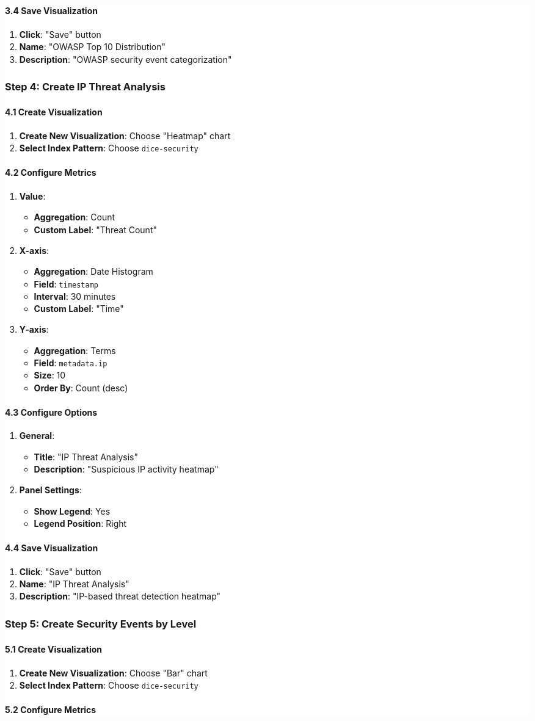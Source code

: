 #### **3.4 Save Visualization**

1. **Click**: "Save" button
2. **Name**: "OWASP Top 10 Distribution"
3. **Description**: "OWASP security event categorization"

### **Step 4: Create IP Threat Analysis**

#### **4.1 Create Visualization**

1. **Create New Visualization**: Choose "Heatmap" chart
2. **Select Index Pattern**: Choose `dice-security`

#### **4.2 Configure Metrics**

1. **Value**:
   - **Aggregation**: Count
   - **Custom Label**: "Threat Count"

2. **X-axis**:
   - **Aggregation**: Date Histogram
   - **Field**: `timestamp`
   - **Interval**: 30 minutes
   - **Custom Label**: "Time"

3. **Y-axis**:
   - **Aggregation**: Terms
   - **Field**: `metadata.ip`
   - **Size**: 10
   - **Order By**: Count (desc)

#### **4.3 Configure Options**

1. **General**:
   - **Title**: "IP Threat Analysis"
   - **Description**: "Suspicious IP activity heatmap"

2. **Panel Settings**:
   - **Show Legend**: Yes
   - **Legend Position**: Right

#### **4.4 Save Visualization**

1. **Click**: "Save" button
2. **Name**: "IP Threat Analysis"
3. **Description**: "IP-based threat detection heatmap"

### **Step 5: Create Security Events by Level**

#### **5.1 Create Visualization**

1. **Create New Visualization**: Choose "Bar" chart
2. **Select Index Pattern**: Choose `dice-security`

#### **5.2 Configure Metrics**
